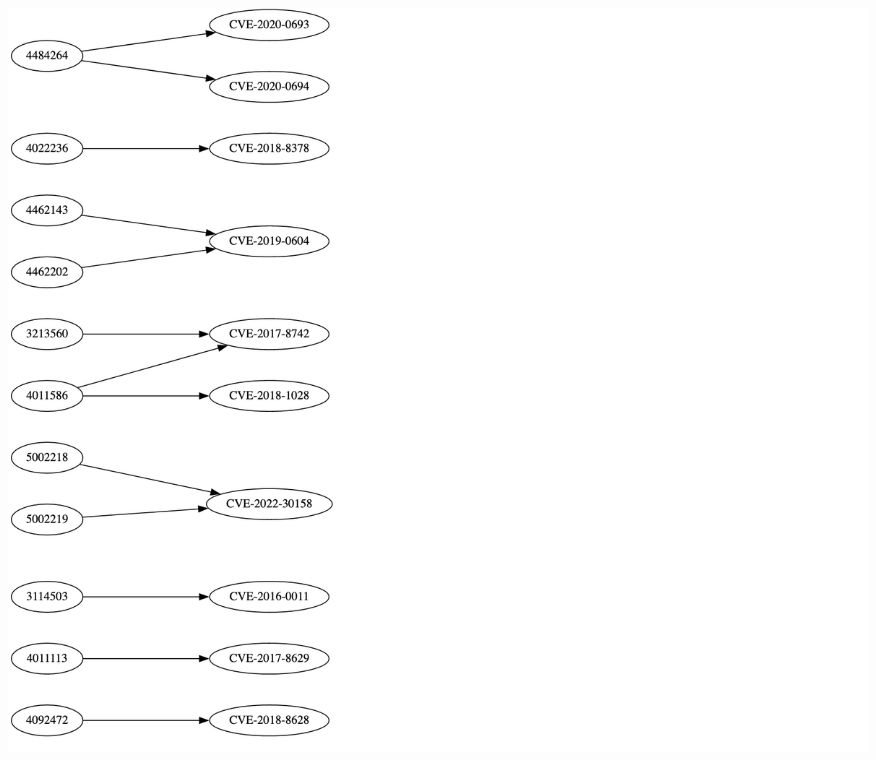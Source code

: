 <img alt="Vulnerabilities in Microsoft SharePoint Server 2013 Service Pack 1 with already fixed KB3172445" src="kb-chain-example-5-vuln-in-product.png" width="333"/>
